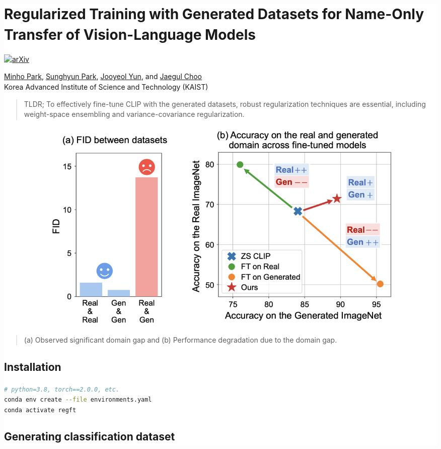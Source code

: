 # Regularized Training with Generated Datasets for Name-Only Transfer of Vision-Language Models

[![arXiv](https://img.shields.io/badge/arXiv-2406.05432-b31b1b.svg)](https://arxiv.org/abs/2406.05432)

[Minho Park](https://pmh9960.github.io/), [Sunghyun Park](https://psh01087.github.io/), [Jooyeol Yun](https://yeolj00.github.io/), and [Jaegul Choo](https://sites.google.com/site/jaegulchoo/)  
Korea Advanced Institute of Science and Technology (KAIST)

> TLDR; To effectively fine-tune CLIP with the generated datasets, robust regularization techniques are essential, including weight-space ensembling and variance-covariance regularization.

<p align="center"><img src="./assets/intro.jpg" alt="intro" width="80%"></p>

> (a) Observed significant domain gap and (b) Performance degradation due to the domain gap.

## Installation

```bash
# python=3.8, torch==2.0.0, etc.
conda env create --file environments.yaml
conda activate regft
```

## Generating classification dataset
